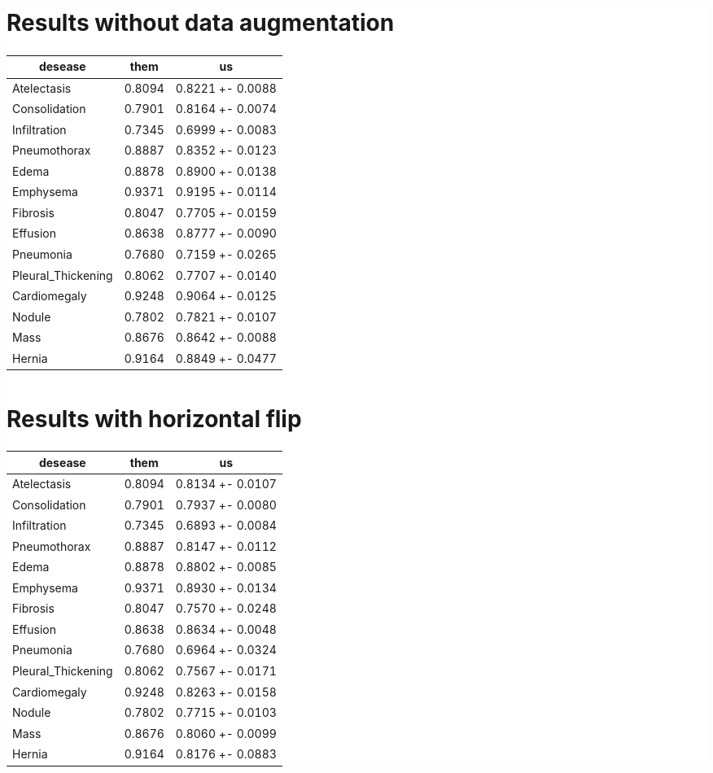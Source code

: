 # Results without data augmentation

| desease | them  |  us  |
|---|---|---|
| Atelectasis | 0.8094 | 0.8221 +- 0.0088 |
| Consolidation | 0.7901 | 0.8164 +- 0.0074 |
| Infiltration | 0.7345 | 0.6999 +- 0.0083 |
| Pneumothorax | 0.8887 | 0.8352 +- 0.0123 |
| Edema | 0.8878 | 0.8900 +- 0.0138 |
| Emphysema | 0.9371 | 0.9195 +- 0.0114 |
| Fibrosis | 0.8047 | 0.7705 +- 0.0159 |
| Effusion | 0.8638 | 0.8777 +- 0.0090 |
| Pneumonia | 0.7680 | 0.7159 +- 0.0265 |
| Pleural_Thickening | 0.8062 | 0.7707 +- 0.0140 |
| Cardiomegaly | 0.9248 | 0.9064 +- 0.0125 |
| Nodule | 0.7802 | 0.7821 +- 0.0107 |
| Mass | 0.8676 | 0.8642 +- 0.0088 |
| Hernia | 0.9164 | 0.8849 +- 0.0477 |

# Results with horizontal flip

| desease | them  |  us  |
|---|---|---|
| Atelectasis | 0.8094 | 0.8134 +- 0.0107 |
| Consolidation | 0.7901 | 0.7937 +- 0.0080 |
| Infiltration | 0.7345 | 0.6893 +- 0.0084 |
| Pneumothorax | 0.8887 | 0.8147 +- 0.0112 |
| Edema | 0.8878 | 0.8802 +- 0.0085 |
| Emphysema | 0.9371 | 0.8930 +- 0.0134 |
| Fibrosis | 0.8047 | 0.7570 +- 0.0248 |
| Effusion | 0.8638 | 0.8634 +- 0.0048 |
| Pneumonia | 0.7680 | 0.6964 +- 0.0324 |
| Pleural_Thickening | 0.8062 | 0.7567 +- 0.0171 |
| Cardiomegaly | 0.9248 | 0.8263 +- 0.0158 |
| Nodule | 0.7802 | 0.7715 +- 0.0103 |
| Mass | 0.8676 | 0.8060 +- 0.0099 |
| Hernia | 0.9164 | 0.8176 +- 0.0883 |
